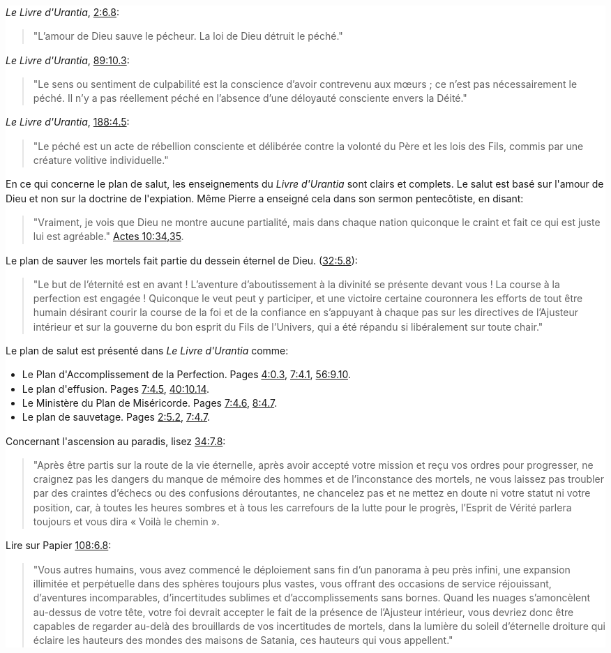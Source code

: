 _Le Livre d'Urantia_, [2:6.8](/fr/The_Urantia_Book/2#p6_8):

> "L’amour de Dieu sauve le pécheur. La loi de Dieu détruit le péché."

_Le Livre d'Urantia_, [89:10.3](/fr/The_Urantia_Book/89#p10_3):

> "Le sens ou sentiment de culpabilité est la conscience d’avoir contrevenu aux mœurs ; ce n’est pas nécessairement le péché. Il n’y a pas réellement péché en l’absence d’une déloyauté consciente envers la Déité."

_Le Livre d'Urantia_, [188:4.5](/fr/The_Urantia_Book/188#p4_5):

> "Le péché est un acte de rébellion consciente et délibérée contre la volonté du Père et les lois des Fils, commis par une créature volitive individuelle."

En ce qui concerne le plan de salut, les enseignements du _Livre d'Urantia_ sont clairs et complets. Le salut est basé sur l'amour de Dieu et non sur la doctrine de l'expiation. Même Pierre a enseigné cela dans son sermon pentecôtiste, en disant:

> "Vraiment, je vois que Dieu ne montre aucune partialité, mais dans chaque nation quiconque le craint et fait ce qui est juste lui est agréable." [Actes 10:34,35](/fr/Bible/Acts_of_the_Apostles/10#v34).

Le plan de sauver les mortels fait partie du dessein éternel de Dieu. ([32:5.8](/fr/The_Urantia_Book/32#p5_8)):

> "Le but de l’éternité est en avant ! L’aventure d’aboutissement à la divinité se présente devant vous ! La course à la perfection est engagée ! Quiconque le veut peut y participer, et une victoire certaine couronnera les efforts de tout être humain désirant courir la course de la foi et de la confiance en s’appuyant à chaque pas sur les directives de l’Ajusteur intérieur et sur la gouverne du bon esprit du Fils de l’Univers, qui a été répandu si libéralement sur toute chair."

Le plan de salut est présenté dans _Le Livre d'Urantia_ comme: 

- Le Plan d'Accomplissement de la Perfection. Pages [4:0.3](/fr/The_Urantia_Book/4#p0_3), [7:4.1](/fr/The_Urantia_Book/7#p4_1), [56:9.10](/fr/The_Urantia_Book/56#p9_10).
- Le plan d'effusion. Pages [7:4.5](/fr/The_Urantia_Book/7#p4_5), [40:10.14](/fr/The_Urantia_Book/40#p10_14).
- Le Ministère du Plan de Miséricorde. Pages [7:4.6](/fr/The_Urantia_Book/7#p4_6), [8:4.7](/fr/The_Urantia_Book/8#p4_7).
- Le plan de sauvetage. Pages [2:5.2](/fr/The_Urantia_Book/2#p5_2), [7:4.7](/fr/The_Urantia_Book/7#p4_7).

Concernant l'ascension au paradis, lisez [34:7.8](/fr/The_Urantia_Book/34#p7_8):

> "Après être partis sur la route de la vie éternelle, après avoir accepté votre mission et reçu vos ordres pour progresser, ne craignez pas les dangers du manque de mémoire des hommes et de l’inconstance des mortels, ne vous laissez pas troubler par des craintes d’échecs ou des confusions déroutantes, ne chancelez pas et ne mettez en doute ni votre statut ni votre position, car, à toutes les heures sombres et à tous les carrefours de la lutte pour le progrès, l’Esprit de Vérité parlera toujours et vous dira « Voilà le chemin ».

Lire sur Papier [108:6.8](/fr/The_Urantia_Book/108#p6_8):

> "Vous autres humains, vous avez commencé le déploiement sans fin d’un panorama à peu près infini, une expansion illimitée et perpétuelle dans des sphères toujours plus vastes, vous offrant des occasions de service réjouissant, d’aventures incomparables, d’incertitudes sublimes et d’accomplissements sans bornes. Quand les nuages s’amoncèlent au-dessus de votre tête, votre foi devrait accepter le fait de la présence de l’Ajusteur intérieur, vous devriez donc être capables de regarder au-delà des brouillards de vos incertitudes de mortels, dans la lumière du soleil d’éternelle droiture qui éclaire les hauteurs des mondes des maisons de Satania, ces hauteurs qui vous appellent."

